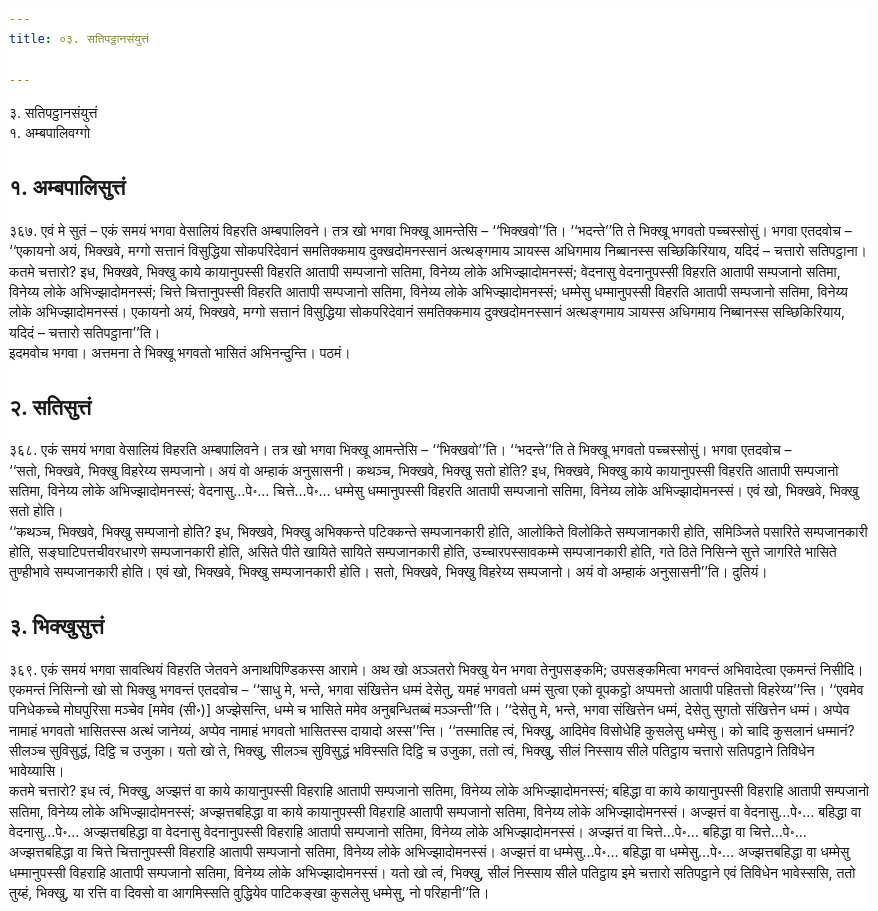 ```yaml
---
title: ०३. सतिपट्ठानसंयुत्तं

---
```

३. सतिपट्ठानसंयुत्तं  
१. अम्बपालिवग्गो  


## १. अम्बपालिसुत्तं

३६७. एवं मे सुतं – एकं समयं भगवा वेसालियं विहरति अम्बपालिवने। तत्र खो भगवा भिक्खू आमन्तेसि – ‘‘भिक्खवो’’ति। ‘‘भदन्ते’’ति ते भिक्खू भगवतो पच्‍चस्सोसुं। भगवा एतदवोच –  
‘‘एकायनो अयं, भिक्खवे, मग्गो सत्तानं विसुद्धिया सोकपरिदेवानं समतिक्‍कमाय दुक्खदोमनस्सानं अत्थङ्गमाय ञायस्स अधिगमाय निब्बानस्स सच्छिकिरियाय, यदिदं – चत्तारो सतिपट्ठाना। कतमे चत्तारो? इध, भिक्खवे, भिक्खु काये कायानुपस्सी विहरति आतापी सम्पजानो सतिमा, विनेय्य लोके अभिज्झादोमनस्सं; वेदनासु वेदनानुपस्सी विहरति आतापी सम्पजानो सतिमा, विनेय्य लोके अभिज्झादोमनस्सं; चित्ते चित्तानुपस्सी विहरति आतापी सम्पजानो सतिमा, विनेय्य लोके अभिज्झादोमनस्सं; धम्मेसु धम्मानुपस्सी विहरति आतापी सम्पजानो सतिमा, विनेय्य लोके अभिज्झादोमनस्सं। एकायनो अयं, भिक्खवे, मग्गो सत्तानं विसुद्धिया सोकपरिदेवानं समतिक्‍कमाय दुक्खदोमनस्सानं अत्थङ्गमाय ञायस्स अधिगमाय निब्बानस्स सच्छिकिरियाय, यदिदं – चत्तारो सतिपट्ठाना’’ति।  
इदमवोच भगवा। अत्तमना ते भिक्खू भगवतो भासितं अभिनन्दुन्ति। पठमं।  


## २. सतिसुत्तं

३६८. एकं समयं भगवा वेसालियं विहरति अम्बपालिवने। तत्र खो भगवा भिक्खू आमन्तेसि – ‘‘भिक्खवो’’ति। ‘‘भदन्ते’’ति ते भिक्खू भगवतो पच्‍चस्सोसुं। भगवा एतदवोच –  
‘‘सतो, भिक्खवे, भिक्खु विहरेय्य सम्पजानो। अयं वो अम्हाकं अनुसासनी। कथञ्‍च, भिक्खवे, भिक्खु सतो होति? इध, भिक्खवे, भिक्खु काये कायानुपस्सी विहरति आतापी सम्पजानो सतिमा, विनेय्य लोके अभिज्झादोमनस्सं; वेदनासु…पे॰… चित्ते…पे॰… धम्मेसु धम्मानुपस्सी विहरति आतापी सम्पजानो सतिमा, विनेय्य लोके अभिज्झादोमनस्सं। एवं खो, भिक्खवे, भिक्खु सतो होति।  
‘‘कथञ्‍च, भिक्खवे, भिक्खु सम्पजानो होति? इध, भिक्खवे, भिक्खु अभिक्‍कन्ते पटिक्‍कन्ते सम्पजानकारी होति, आलोकिते विलोकिते सम्पजानकारी होति, समिञ्‍जिते पसारिते सम्पजानकारी होति, सङ्घाटिपत्तचीवरधारणे सम्पजानकारी होति, असिते पीते खायिते सायिते सम्पजानकारी होति, उच्‍चारपस्सावकम्मे सम्पजानकारी होति, गते ठिते निसिन्‍ने सुत्ते जागरिते भासिते तुण्हीभावे सम्पजानकारी होति। एवं खो, भिक्खवे, भिक्खु सम्पजानकारी होति। सतो, भिक्खवे, भिक्खु विहरेय्य सम्पजानो। अयं वो अम्हाकं अनुसासनी’’ति। दुतियं।  


## ३. भिक्खुसुत्तं

३६९. एकं समयं भगवा सावत्थियं विहरति जेतवने अनाथपिण्डिकस्स आरामे। अथ खो अञ्‍ञतरो भिक्खु येन भगवा तेनुपसङ्कमि; उपसङ्कमित्वा भगवन्तं अभिवादेत्वा एकमन्तं निसीदि। एकमन्तं निसिन्‍नो खो सो भिक्खु भगवन्तं एतदवोच – ‘‘साधु मे, भन्ते, भगवा संखित्तेन धम्मं देसेतु, यमहं भगवतो धम्मं सुत्वा एको वूपकट्ठो अप्पमत्तो आतापी पहितत्तो विहरेय्य’’न्ति। ‘‘एवमेव पनिधेकच्‍चे मोघपुरिसा मञ्‍चेव [ममेव (सी॰)] अज्झेसन्ति, धम्मे च भासिते ममेव अनुबन्धितब्बं मञ्‍ञन्ती’’ति। ‘‘देसेतु मे, भन्ते, भगवा संखित्तेन धम्मं, देसेतु सुगतो संखित्तेन धम्मं। अप्पेव नामाहं भगवतो भासितस्स अत्थं जानेय्यं, अप्पेव नामाहं भगवतो भासितस्स दायादो अस्स’’न्ति। ‘‘तस्मातिह त्वं, भिक्खु, आदिमेव विसोधेहि कुसलेसु धम्मेसु। को चादि कुसलानं धम्मानं? सीलञ्‍च सुविसुद्धं, दिट्ठि च उजुका। यतो खो ते, भिक्खु, सीलञ्‍च सुविसुद्धं भविस्सति दिट्ठि च उजुका, ततो त्वं, भिक्खु, सीलं निस्साय सीले पतिट्ठाय चत्तारो सतिपट्ठाने तिविधेन भावेय्यासि।  
कतमे चत्तारो? इध त्वं, भिक्खु, अज्झत्तं वा काये कायानुपस्सी विहराहि आतापी सम्पजानो सतिमा, विनेय्य लोके अभिज्झादोमनस्सं; बहिद्धा वा काये कायानुपस्सी विहराहि आतापी सम्पजानो सतिमा, विनेय्य लोके अभिज्झादोमनस्सं; अज्झत्तबहिद्धा वा काये कायानुपस्सी विहराहि आतापी सम्पजानो सतिमा, विनेय्य लोके अभिज्झादोमनस्सं। अज्झत्तं वा वेदनासु…पे॰… बहिद्धा वा वेदनासु…पे॰… अज्झत्तबहिद्धा वा वेदनासु वेदनानुपस्सी विहराहि आतापी सम्पजानो सतिमा, विनेय्य लोके अभिज्झादोमनस्सं। अज्झत्तं वा चित्ते…पे॰… बहिद्धा वा चित्ते…पे॰… अज्झत्तबहिद्धा वा चित्ते चित्तानुपस्सी विहराहि आतापी सम्पजानो सतिमा, विनेय्य लोके अभिज्झादोमनस्सं। अज्झत्तं वा धम्मेसु…पे॰… बहिद्धा वा धम्मेसु…पे॰… अज्झत्तबहिद्धा वा धम्मेसु धम्मानुपस्सी विहराहि आतापी सम्पजानो सतिमा, विनेय्य लोके अभिज्झादोमनस्सं। यतो खो त्वं, भिक्खु, सीलं निस्साय सीले पतिट्ठाय इमे चत्तारो सतिपट्ठाने एवं तिविधेन भावेस्ससि, ततो तुय्हं, भिक्खु, या रत्ति वा दिवसो वा आगमिस्सति वुद्धियेव पाटिकङ्खा कुसलेसु धम्मेसु, नो परिहानी’’ति।  